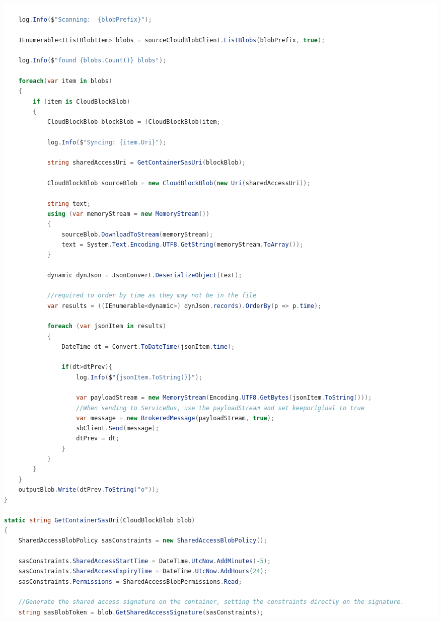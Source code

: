 ```csharp

    log.Info($"Scanning:  {blobPrefix}");

    IEnumerable<IListBlobItem> blobs = sourceCloudBlobClient.ListBlobs(blobPrefix, true);

    log.Info($"found {blobs.Count()} blobs");

    foreach(var item in blobs)
    {
        if (item is CloudBlockBlob)
        {
            CloudBlockBlob blockBlob = (CloudBlockBlob)item;

            log.Info($"Syncing: {item.Uri}");

            string sharedAccessUri = GetContainerSasUri(blockBlob);

            CloudBlockBlob sourceBlob = new CloudBlockBlob(new Uri(sharedAccessUri));

            string text;
            using (var memoryStream = new MemoryStream())
            {
                sourceBlob.DownloadToStream(memoryStream);
                text = System.Text.Encoding.UTF8.GetString(memoryStream.ToArray());
            }

            dynamic dynJson = JsonConvert.DeserializeObject(text);

            //required to order by time as they may not be in the file
            var results = ((IEnumerable<dynamic>) dynJson.records).OrderBy(p => p.time);

            foreach (var jsonItem in results)
            {
                DateTime dt = Convert.ToDateTime(jsonItem.time);

                if(dt>dtPrev){
                    log.Info($"{jsonItem.ToString()}");

                    var payloadStream = new MemoryStream(Encoding.UTF8.GetBytes(jsonItem.ToString()));
                    //When sending to ServiceBus, use the payloadStream and set keeporiginal to true
                    var message = new BrokeredMessage(payloadStream, true);
                    sbClient.Send(message);
                    dtPrev = dt;
                }
            }
        }
    }
    outputBlob.Write(dtPrev.ToString("o"));
}

static string GetContainerSasUri(CloudBlockBlob blob) 
{
    SharedAccessBlobPolicy sasConstraints = new SharedAccessBlobPolicy();

    sasConstraints.SharedAccessStartTime = DateTime.UtcNow.AddMinutes(-5);
    sasConstraints.SharedAccessExpiryTime = DateTime.UtcNow.AddHours(24);
    sasConstraints.Permissions = SharedAccessBlobPermissions.Read;

    //Generate the shared access signature on the container, setting the constraints directly on the signature.
    string sasBlobToken = blob.GetSharedAccessSignature(sasConstraints);
```